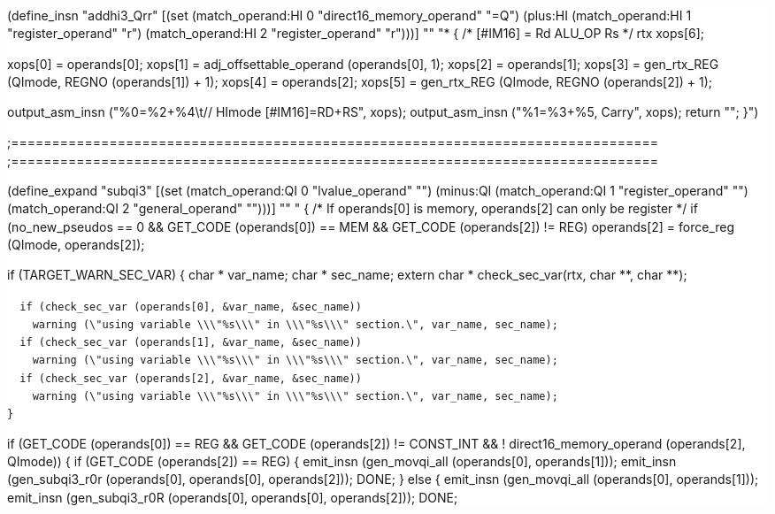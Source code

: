 (define_insn "addhi3_Qrr"
  [(set (match_operand:HI 0 "direct16_memory_operand" "=Q")
        (plus:HI (match_operand:HI 1 "register_operand" "r")
                 (match_operand:HI 2 "register_operand" "r")))]
  ""
  "*
{
  /* [#IM16] = Rd ALU_OP Rs */
  rtx xops[6];

  xops[0] = operands[0];
  xops[1] = adj_offsettable_operand (operands[0], 1);
  xops[2] = operands[1];
  xops[3] = gen_rtx_REG (QImode, REGNO (operands[1]) + 1);
  xops[4] = operands[2];
  xops[5] = gen_rtx_REG (QImode, REGNO (operands[2]) + 1);

  output_asm_insn (\"%0=%2+%4\\t// HImode [#IM16]=RD+RS\", xops);
  output_asm_insn (\"%1=%3+%5, Carry\", xops);
  return \"\";
}")

;===============================================================================
;===============================================================================

(define_expand "subqi3"
  [(set (match_operand:QI 0 "lvalue_operand" "")
        (minus:QI (match_operand:QI 1 "register_operand" "")
                  (match_operand:QI 2 "general_operand" "")))]
  ""
  "
{
  /* If operands[0] is memory, operands[2] can only be register */
  if (no_new_pseudos == 0
      && GET_CODE (operands[0]) == MEM
      && GET_CODE (operands[2]) != REG)
    operands[2] = force_reg (QImode, operands[2]);

  if (TARGET_WARN_SEC_VAR)
    {
      char * var_name;
      char * sec_name;
      extern char * check_sec_var(rtx, char **, char **);

      if (check_sec_var (operands[0], &var_name, &sec_name))
        warning (\"using variable \\\"%s\\\" in \\\"%s\\\" section.\", var_name, sec_name);
      if (check_sec_var (operands[1], &var_name, &sec_name))
        warning (\"using variable \\\"%s\\\" in \\\"%s\\\" section.\", var_name, sec_name);
      if (check_sec_var (operands[2], &var_name, &sec_name))
        warning (\"using variable \\\"%s\\\" in \\\"%s\\\" section.\", var_name, sec_name);
    }

  if (GET_CODE (operands[0]) == REG
           && GET_CODE (operands[2]) != CONST_INT
           && ! direct16_memory_operand (operands[2], QImode))
    {
      if (GET_CODE (operands[2]) == REG)
        {
          emit_insn (gen_movqi_all (operands[0], operands[1]));
          emit_insn (gen_subqi3_r0r (operands[0], operands[0], operands[2]));
          DONE;
        }
      else
        {
          emit_insn (gen_movqi_all (operands[0], operands[1]));
          emit_insn (gen_subqi3_r0R (operands[0], operands[0], operands[2]));
          DONE;
